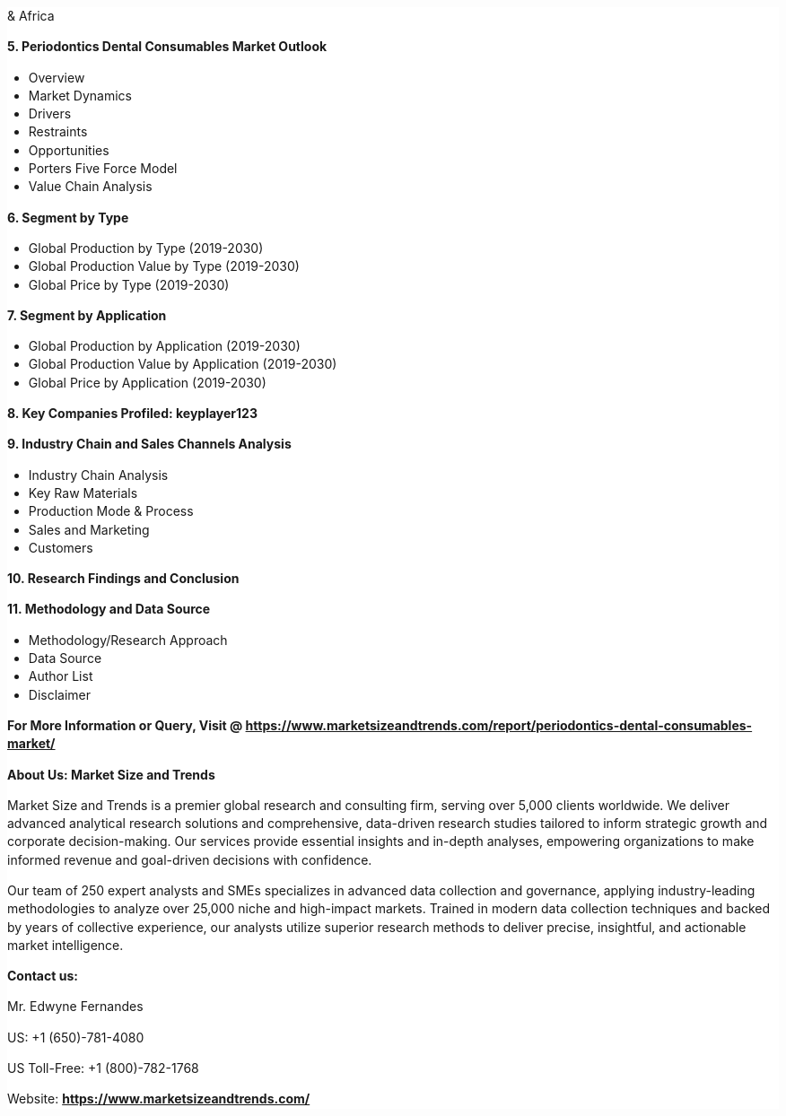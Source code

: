 &amp; Africa</li></ul><p><strong>5. Periodontics Dental Consumables Market Outlook</strong></p><ul><li>Overview</li><li>Market Dynamics</li><li>Drivers</li><li>Restraints</li><li>Opportunities</li><li>Porters Five Force Model</li><li>Value Chain Analysis&nbsp;</li></ul><p><strong>6. Segment by Type</strong></p><ul><li>Global Production by Type (2019-2030)</li><li>Global Production Value by Type (2019-2030)</li><li>Global Price by Type (2019-2030)</li></ul><p><strong>7. Segment by Application</strong></p><ul><li>Global Production by Application (2019-2030)</li><li>Global Production Value by Application (2019-2030)</li><li>Global Price by Application (2019-2030)</li></ul><p><strong>8. Key Companies Profiled: keyplayer123</strong></p><p><strong>9. Industry Chain and Sales Channels Analysis</strong></p><ul><li>Industry Chain Analysis</li><li>Key Raw Materials</li><li>Production Mode &amp; Process</li><li>Sales and Marketing</li><li>Customers</li></ul><p><strong>10. Research Findings and Conclusion</strong></p><p><strong>11. Methodology and Data Source</strong></p><ul><li>Methodology/Research Approach</li><li>Data Source</li><li>Author List</li><li>Disclaimer</li></ul></p><p><strong>For More Information or Query, Visit @ <a href="https://www.marketsizeandtrends.com/report/periodontics-dental-consumables-market/">https://www.marketsizeandtrends.com/report/periodontics-dental-consumables-market/</a></strong></p><p><strong>About Us: Market Size and Trends</strong></p><p>Market Size and Trends is a premier global research and consulting firm, serving over 5,000 clients worldwide. We deliver advanced analytical research solutions and comprehensive, data-driven research studies tailored to inform strategic growth and corporate decision-making. Our services provide essential insights and in-depth analyses, empowering organizations to make informed revenue and goal-driven decisions with confidence.</p><p>Our team of 250 expert analysts and SMEs specializes in advanced data collection and governance, applying industry-leading methodologies to analyze over 25,000 niche and high-impact markets. Trained in modern data collection techniques and backed by years of collective experience, our analysts utilize superior research methods to deliver precise, insightful, and actionable market intelligence.</p><p><strong>Contact us:</strong></p><p>Mr. Edwyne Fernandes</p><p>US: +1 (650)-781-4080</p><p>US Toll-Free: +1 (800)-782-1768</p><p>Website: <strong><a href="https://www.marketsizeandtrends.com/">https://www.marketsizeandtrends.com/</a></strong></p>
